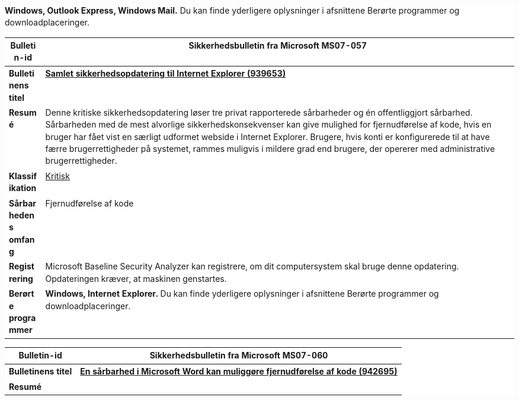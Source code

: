 <td><strong>Windows, Outlook Express, Windows Mail.</strong> Du kan finde yderligere oplysninger i afsnittene Berørte programmer og downloadplaceringer.</td>
</tr>
</tbody>
</table>


<table>
<thead>
<tr class="header">
<th>Bulletin-id</th>
<th>Sikkerhedsbulletin fra Microsoft MS07-057</th>
</tr>
</thead>
<tbody>
<tr class="odd">
<td><strong>Bulletinens titel</strong></td>
<td><a href="http://go.microsoft.com/fwlink/?linkid=95045"><strong>Samlet sikkerhedsopdatering til Internet Explorer (939653)</strong></a></td>
</tr>
<tr class="even">
<td><strong>Resumé</strong></td>
<td>Denne kritiske sikkerhedsopdatering løser tre privat rapporterede sårbarheder og én offentliggjort sårbarhed. Sårbarheden med de mest alvorlige sikkerhedskonsekvenser kan give mulighed for fjernudførelse af kode, hvis en bruger har fået vist en særligt udformet webside i Internet Explorer. Brugere, hvis konti er konfigurerede til at have færre brugerrettigheder på systemet, rammes muligvis i mildere grad end brugere, der opererer med administrative brugerrettigheder.</td>
</tr>
<tr class="odd">
<td><strong>Klassifikation</strong></td>
<td><a href="http://go.microsoft.com/fwlink/?linkid=21140">Kritisk</a></td>
</tr>
<tr class="even">
<td><strong>Sårbarhedens omfang</strong></td>
<td>Fjernudførelse af kode</td>
</tr>
<tr class="odd">
<td><strong>Registrering</strong></td>
<td>Microsoft Baseline Security Analyzer kan registrere, om dit computersystem skal bruge denne opdatering. Opdateringen kræver, at maskinen genstartes.</td>
</tr>
<tr class="even">
<td><strong>Berørte programmer</strong></td>
<td><strong>Windows, Internet Explorer.</strong> Du kan finde yderligere oplysninger i afsnittene Berørte programmer og downloadplaceringer.</td>
</tr>
</tbody>
</table>


<table>
<thead>
<tr class="header">
<th>Bulletin-id</th>
<th>Sikkerhedsbulletin fra Microsoft MS07-060</th>
</tr>
</thead>
<tbody>
<tr class="odd">
<td><strong>Bulletinens titel</strong></td>
<td><a href="http://go.microsoft.com/fwlink/?linkid=101656"><strong>En sårbarhed i Microsoft Word kan muliggøre fjernudførelse af kode (942695)</strong></a></td>
</tr>
<tr class="even">
<td><strong>Resumé</strong></td>